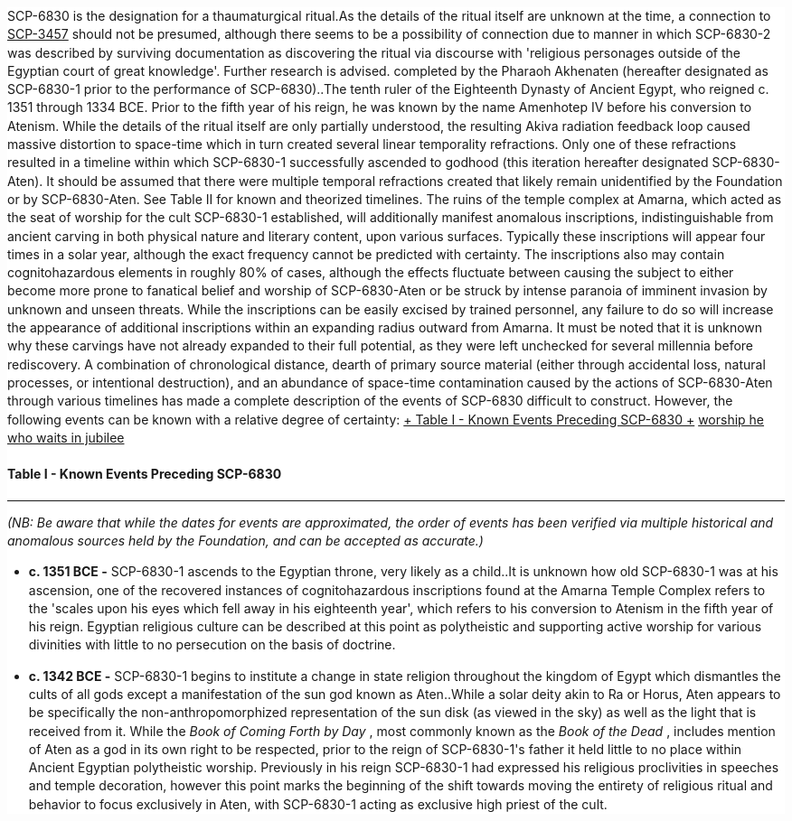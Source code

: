 SCP-6830 is the designation for a thaumaturgical ritual.As the details of the ritual itself are unknown at the time, a connection to [SCP-3457](https://scp-wiki.wikidot.com/scp-3457) should not be presumed, although there seems to be a possibility of connection due to manner in which SCP-6830-2 was described by surviving documentation as discovering the ritual via discourse with 'religious personages outside of the Egyptian court of great knowledge'. Further research is advised. completed by the Pharaoh Akhenaten (hereafter designated as SCP-6830-1 prior to the performance of SCP-6830)..The tenth ruler of the Eighteenth Dynasty of Ancient Egypt, who reigned c. 1351 through 1334 BCE. Prior to the fifth year of his reign, he was known by the name Amenhotep IV before his conversion to Atenism.
While the details of the ritual itself are only partially understood, the resulting Akiva radiation feedback loop caused massive distortion to space-time which in turn created several linear temporality refractions. Only one of these refractions resulted in a timeline within which SCP-6830-1 successfully ascended to godhood (this iteration hereafter designated SCP-6830-Aten). It should be assumed that there were multiple temporal refractions created that likely remain unidentified by the Foundation or by SCP-6830-Aten. See Table II for known and theorized timelines.
The ruins of the temple complex at Amarna, which acted as the seat of worship for the cult SCP-6830-1 established, will additionally manifest anomalous inscriptions, indistinguishable from ancient carving in both physical nature and literary content, upon various surfaces. Typically these inscriptions will appear four times in a solar year, although the exact frequency cannot be predicted with certainty. The inscriptions also may contain cognitohazardous elements in roughly 80% of cases, although the effects fluctuate between causing the subject to either become more prone to fanatical belief and worship of SCP-6830-Aten or be struck by intense paranoia of imminent invasion by unknown and unseen threats. While the inscriptions can be easily excised by trained personnel, any failure to do so will increase the appearance of additional inscriptions within an expanding radius outward from Amarna. It must be noted that it is unknown why these carvings have not already expanded to their full potential, as they were left unchecked for several millennia before rediscovery.
A combination of chronological distance, dearth of primary source material (either through accidental loss, natural processes, or intentional destruction), and an abundance of space-time contamination caused by the actions of SCP-6830-Aten through various timelines has made a complete description of the events of SCP-6830 difficult to construct. However, the following events can be known with a relative degree of certainty:
[\+ Table I - Known Events Preceding SCP-6830 +](javascript:;)
[worship he who waits in jubilee](javascript:;)
#### Table I - Known Events Preceding SCP-6830
* * *
_(NB: Be aware that while the dates for events are approximated, the order of events has been verified via multiple historical and anomalous sources held by the Foundation, and can be accepted as accurate.)_
  * **c. 1351 BCE -** SCP-6830-1 ascends to the Egyptian throne, very likely as a child..It is unknown how old SCP-6830-1 was at his ascension, one of the recovered instances of cognitohazardous inscriptions found at the Amarna Temple Complex refers to the 'scales upon his eyes which fell away in his eighteenth year', which refers to his conversion to Atenism in the fifth year of his reign. Egyptian religious culture can be described at this point as polytheistic and supporting active worship for various divinities with little to no persecution on the basis of doctrine.

  * **c. 1342 BCE -** SCP-6830-1 begins to institute a change in state religion throughout the kingdom of Egypt which dismantles the cults of all gods except a manifestation of the sun god known as Aten..While a solar deity akin to Ra or Horus, Aten appears to be specifically the non-anthropomorphized representation of the sun disk (as viewed in the sky) as well as the light that is received from it. While the _Book of Coming Forth by Day_ , most commonly known as the _Book of the Dead_ , includes mention of Aten as a god in its own right to be respected, prior to the reign of SCP-6830-1's father it held little to no place within Ancient Egyptian polytheistic worship. Previously in his reign SCP-6830-1 had expressed his religious proclivities in speeches and temple decoration, however this point marks the beginning of the shift towards moving the entirety of religious ritual and behavior to focus exclusively in Aten, with SCP-6830-1 acting as exclusive high priest of the cult.
